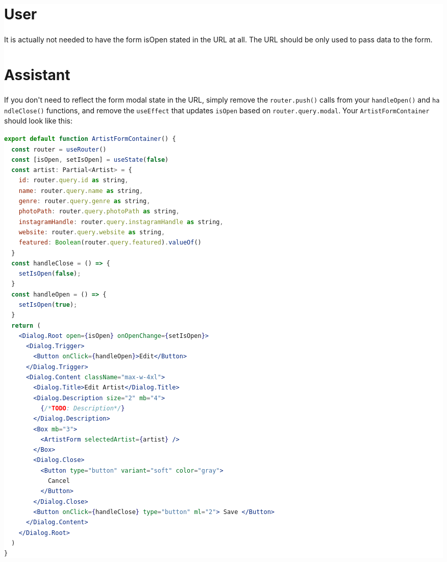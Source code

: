 # User

It is actually not needed to have the form isOpen stated in the URL at all. The URL should be only used to pass data to the form.

# Assistant

If you don't need to reflect the form modal state in the URL, simply remove the `router.push()` calls from your `handleOpen()` and `handleClose()` functions, and remove the `useEffect` that updates `isOpen` based on `router.query.modal`.
Your `ArtistFormContainer` should look like this:

```jsx
export default function ArtistFormContainer() {
  const router = useRouter()
  const [isOpen, setIsOpen] = useState(false)
  const artist: Partial<Artist> = {
    id: router.query.id as string,
    name: router.query.name as string,
    genre: router.query.genre as string,
    photoPath: router.query.photoPath as string,
    instagramHandle: router.query.instagramHandle as string,
    website: router.query.website as string,
    featured: Boolean(router.query.featured).valueOf()
  }
  const handleClose = () => {
    setIsOpen(false);
  }
  const handleOpen = () => {
    setIsOpen(true);
  }
  return (
    <Dialog.Root open={isOpen} onOpenChange={setIsOpen}>
      <Dialog.Trigger>
        <Button onClick={handleOpen}>Edit</Button>
      </Dialog.Trigger>
      <Dialog.Content className="max-w-4xl">
        <Dialog.Title>Edit Artist</Dialog.Title>
        <Dialog.Description size="2" mb="4">
          {/*TODO: Description*/}
        </Dialog.Description>
        <Box mb="3">
          <ArtistForm selectedArtist={artist} />
        </Box>
        <Dialog.Close>
          <Button type="button" variant="soft" color="gray">
            Cancel
          </Button>
        </Dialog.Close>
        <Button onClick={handleClose} type="button" ml="2"> Save </Button>
      </Dialog.Content>
    </Dialog.Root>
  )
}
```
